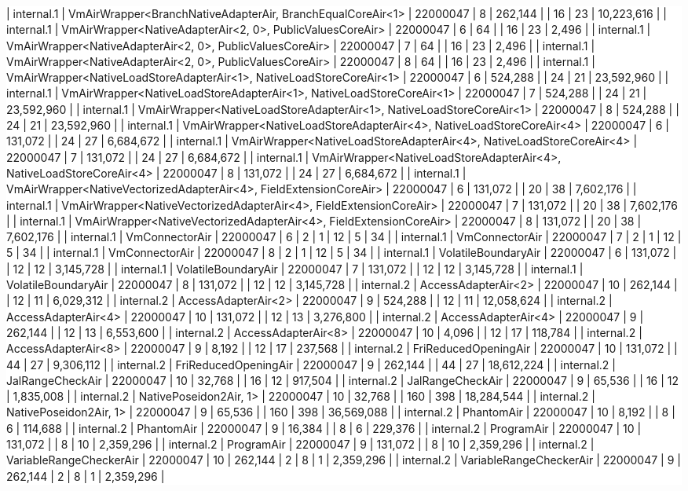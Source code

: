 | internal.1 | VmAirWrapper<BranchNativeAdapterAir, BranchEqualCoreAir<1> | 22000047 | 8 | 262,144 |  | 16 | 23 | 10,223,616 | 
| internal.1 | VmAirWrapper<NativeAdapterAir<2, 0>, PublicValuesCoreAir> | 22000047 | 6 | 64 |  | 16 | 23 | 2,496 | 
| internal.1 | VmAirWrapper<NativeAdapterAir<2, 0>, PublicValuesCoreAir> | 22000047 | 7 | 64 |  | 16 | 23 | 2,496 | 
| internal.1 | VmAirWrapper<NativeAdapterAir<2, 0>, PublicValuesCoreAir> | 22000047 | 8 | 64 |  | 16 | 23 | 2,496 | 
| internal.1 | VmAirWrapper<NativeLoadStoreAdapterAir<1>, NativeLoadStoreCoreAir<1> | 22000047 | 6 | 524,288 |  | 24 | 21 | 23,592,960 | 
| internal.1 | VmAirWrapper<NativeLoadStoreAdapterAir<1>, NativeLoadStoreCoreAir<1> | 22000047 | 7 | 524,288 |  | 24 | 21 | 23,592,960 | 
| internal.1 | VmAirWrapper<NativeLoadStoreAdapterAir<1>, NativeLoadStoreCoreAir<1> | 22000047 | 8 | 524,288 |  | 24 | 21 | 23,592,960 | 
| internal.1 | VmAirWrapper<NativeLoadStoreAdapterAir<4>, NativeLoadStoreCoreAir<4> | 22000047 | 6 | 131,072 |  | 24 | 27 | 6,684,672 | 
| internal.1 | VmAirWrapper<NativeLoadStoreAdapterAir<4>, NativeLoadStoreCoreAir<4> | 22000047 | 7 | 131,072 |  | 24 | 27 | 6,684,672 | 
| internal.1 | VmAirWrapper<NativeLoadStoreAdapterAir<4>, NativeLoadStoreCoreAir<4> | 22000047 | 8 | 131,072 |  | 24 | 27 | 6,684,672 | 
| internal.1 | VmAirWrapper<NativeVectorizedAdapterAir<4>, FieldExtensionCoreAir> | 22000047 | 6 | 131,072 |  | 20 | 38 | 7,602,176 | 
| internal.1 | VmAirWrapper<NativeVectorizedAdapterAir<4>, FieldExtensionCoreAir> | 22000047 | 7 | 131,072 |  | 20 | 38 | 7,602,176 | 
| internal.1 | VmAirWrapper<NativeVectorizedAdapterAir<4>, FieldExtensionCoreAir> | 22000047 | 8 | 131,072 |  | 20 | 38 | 7,602,176 | 
| internal.1 | VmConnectorAir | 22000047 | 6 | 2 | 1 | 12 | 5 | 34 | 
| internal.1 | VmConnectorAir | 22000047 | 7 | 2 | 1 | 12 | 5 | 34 | 
| internal.1 | VmConnectorAir | 22000047 | 8 | 2 | 1 | 12 | 5 | 34 | 
| internal.1 | VolatileBoundaryAir | 22000047 | 6 | 131,072 |  | 12 | 12 | 3,145,728 | 
| internal.1 | VolatileBoundaryAir | 22000047 | 7 | 131,072 |  | 12 | 12 | 3,145,728 | 
| internal.1 | VolatileBoundaryAir | 22000047 | 8 | 131,072 |  | 12 | 12 | 3,145,728 | 
| internal.2 | AccessAdapterAir<2> | 22000047 | 10 | 262,144 |  | 12 | 11 | 6,029,312 | 
| internal.2 | AccessAdapterAir<2> | 22000047 | 9 | 524,288 |  | 12 | 11 | 12,058,624 | 
| internal.2 | AccessAdapterAir<4> | 22000047 | 10 | 131,072 |  | 12 | 13 | 3,276,800 | 
| internal.2 | AccessAdapterAir<4> | 22000047 | 9 | 262,144 |  | 12 | 13 | 6,553,600 | 
| internal.2 | AccessAdapterAir<8> | 22000047 | 10 | 4,096 |  | 12 | 17 | 118,784 | 
| internal.2 | AccessAdapterAir<8> | 22000047 | 9 | 8,192 |  | 12 | 17 | 237,568 | 
| internal.2 | FriReducedOpeningAir | 22000047 | 10 | 131,072 |  | 44 | 27 | 9,306,112 | 
| internal.2 | FriReducedOpeningAir | 22000047 | 9 | 262,144 |  | 44 | 27 | 18,612,224 | 
| internal.2 | JalRangeCheckAir | 22000047 | 10 | 32,768 |  | 16 | 12 | 917,504 | 
| internal.2 | JalRangeCheckAir | 22000047 | 9 | 65,536 |  | 16 | 12 | 1,835,008 | 
| internal.2 | NativePoseidon2Air<BabyBearParameters>, 1> | 22000047 | 10 | 32,768 |  | 160 | 398 | 18,284,544 | 
| internal.2 | NativePoseidon2Air<BabyBearParameters>, 1> | 22000047 | 9 | 65,536 |  | 160 | 398 | 36,569,088 | 
| internal.2 | PhantomAir | 22000047 | 10 | 8,192 |  | 8 | 6 | 114,688 | 
| internal.2 | PhantomAir | 22000047 | 9 | 16,384 |  | 8 | 6 | 229,376 | 
| internal.2 | ProgramAir | 22000047 | 10 | 131,072 |  | 8 | 10 | 2,359,296 | 
| internal.2 | ProgramAir | 22000047 | 9 | 131,072 |  | 8 | 10 | 2,359,296 | 
| internal.2 | VariableRangeCheckerAir | 22000047 | 10 | 262,144 | 2 | 8 | 1 | 2,359,296 | 
| internal.2 | VariableRangeCheckerAir | 22000047 | 9 | 262,144 | 2 | 8 | 1 | 2,359,296 | 